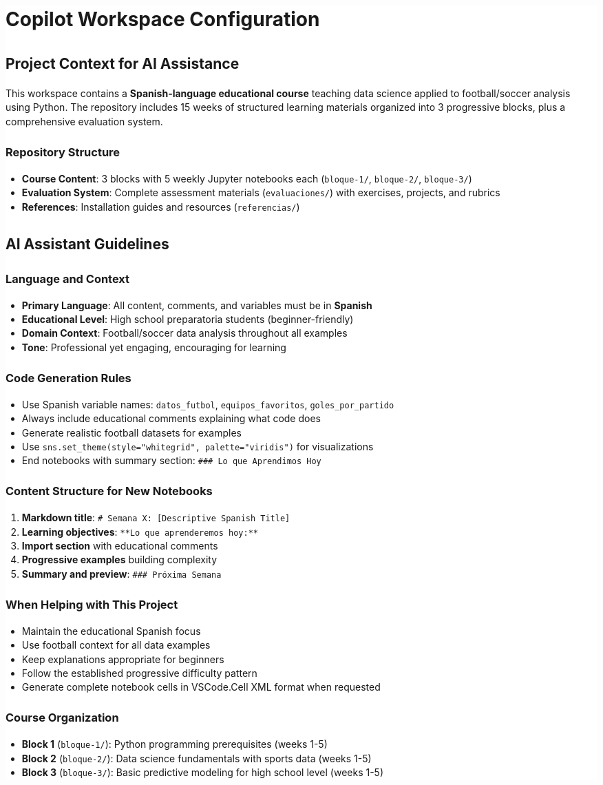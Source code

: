 # Copilot Workspace Configuration

## Project Context for AI Assistance

This workspace contains a **Spanish-language educational course** teaching data science applied to football/soccer analysis using Python. The repository includes 15 weeks of structured learning materials organized into 3 progressive blocks, plus a comprehensive evaluation system.

### Repository Structure
- **Course Content**: 3 blocks with 5 weekly Jupyter notebooks each (`bloque-1/`, `bloque-2/`, `bloque-3/`)
- **Evaluation System**: Complete assessment materials (`evaluaciones/`) with exercises, projects, and rubrics
- **References**: Installation guides and resources (`referencias/`)

## AI Assistant Guidelines

### Language and Context
- **Primary Language**: All content, comments, and variables must be in **Spanish**
- **Educational Level**: High school preparatoria students (beginner-friendly)
- **Domain Context**: Football/soccer data analysis throughout all examples
- **Tone**: Professional yet engaging, encouraging for learning

### Code Generation Rules
- Use Spanish variable names: `datos_futbol`, `equipos_favoritos`, `goles_por_partido`
- Always include educational comments explaining what code does
- Generate realistic football datasets for examples
- Use `sns.set_theme(style="whitegrid", palette="viridis")` for visualizations
- End notebooks with summary section: `### Lo que Aprendimos Hoy`

### Content Structure for New Notebooks
1. **Markdown title**: `# Semana X: [Descriptive Spanish Title]`
2. **Learning objectives**: `**Lo que aprenderemos hoy:**`
3. **Import section** with educational comments
4. **Progressive examples** building complexity
5. **Summary and preview**: `### Próxima Semana`

### When Helping with This Project
- Maintain the educational Spanish focus
- Use football context for all data examples
- Keep explanations appropriate for beginners
- Follow the established progressive difficulty pattern
- Generate complete notebook cells in VSCode.Cell XML format when requested

### Course Organization
- **Block 1** (`bloque-1/`): Python programming prerequisites (weeks 1-5)
- **Block 2** (`bloque-2/`): Data science fundamentals with sports data (weeks 1-5) 
- **Block 3** (`bloque-3/`): Basic predictive modeling for high school level (weeks 1-5)
